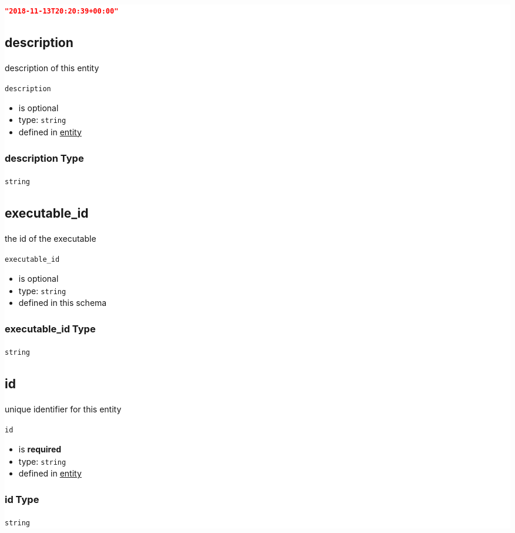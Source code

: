 ```json
"2018-11-13T20:20:39+00:00"
```


## description

description of this entity

`description`

* is optional
* type: `string`
* defined in [entity](entity.md#description)

### description Type


`string`







## executable_id

the id of the executable

`executable_id`

* is optional
* type: `string`
* defined in this schema

### executable_id Type


`string`







## id

unique identifier for this entity

`id`

* is **required**
* type: `string`
* defined in [entity](entity.md#id)

### id Type


`string`
